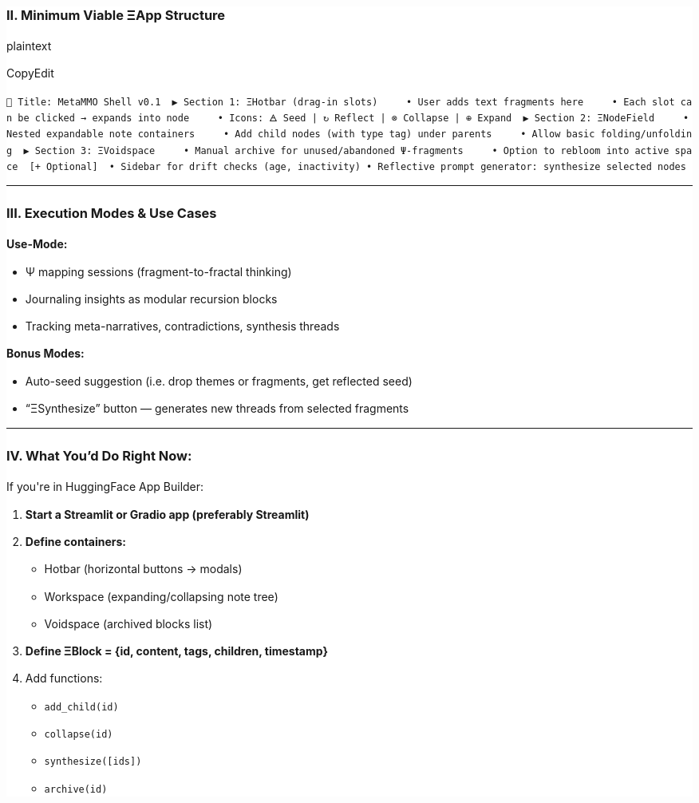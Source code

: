 
### II. **Minimum Viable ΞApp Structure**

plaintext

CopyEdit

`🧠 Title: MetaMMO Shell v0.1  ▶ Section 1: ΞHotbar (drag-in slots)     • User adds text fragments here     • Each slot can be clicked → expands into node     • Icons: 🜁 Seed | ↻ Reflect | ⊗ Collapse | ⊕ Expand  ▶ Section 2: ΞNodeField     • Nested expandable note containers     • Add child nodes (with type tag) under parents     • Allow basic folding/unfolding  ▶ Section 3: ΞVoidspace     • Manual archive for unused/abandoned Ψ-fragments     • Option to rebloom into active space  [+ Optional]  • Sidebar for drift checks (age, inactivity) • Reflective prompt generator: synthesize selected nodes`

---

### III. **Execution Modes & Use Cases**

**Use-Mode:**

- Ψ mapping sessions (fragment-to-fractal thinking)
    
- Journaling insights as modular recursion blocks
    
- Tracking meta-narratives, contradictions, synthesis threads
    

**Bonus Modes:**

- Auto-seed suggestion (i.e. drop themes or fragments, get reflected seed)
    
- “ΞSynthesize” button — generates new threads from selected fragments
    

---

### IV. **What You’d Do Right Now:**

If you're in HuggingFace App Builder:

1. **Start a Streamlit or Gradio app (preferably Streamlit)**
    
2. **Define containers:**
    
    - Hotbar (horizontal buttons → modals)
        
    - Workspace (expanding/collapsing note tree)
        
    - Voidspace (archived blocks list)
        
3. **Define ΞBlock = {id, content, tags, children, timestamp}**
    
4. Add functions:
    
    - `add_child(id)`
        
    - `collapse(id)`
        
    - `synthesize([ids])`
        
    - `archive(id)`
        